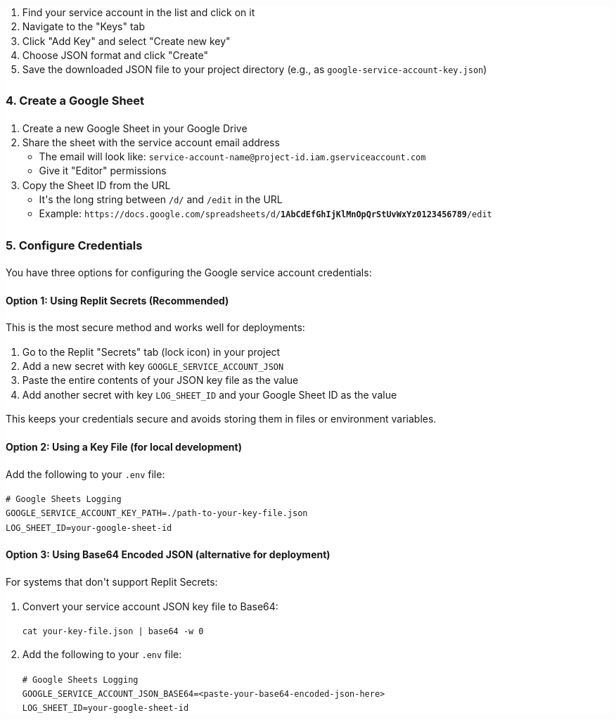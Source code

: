 1. Find your service account in the list and click on it
2. Navigate to the "Keys" tab
3. Click "Add Key" and select "Create new key"
4. Choose JSON format and click "Create"
5. Save the downloaded JSON file to your project directory (e.g., as `google-service-account-key.json`)

### 4. Create a Google Sheet

1. Create a new Google Sheet in your Google Drive
2. Share the sheet with the service account email address
   - The email will look like: `service-account-name@project-id.iam.gserviceaccount.com`
   - Give it "Editor" permissions
3. Copy the Sheet ID from the URL
   - It's the long string between `/d/` and `/edit` in the URL
   - Example: `https://docs.google.com/spreadsheets/d/`**`1AbCdEfGhIjKlMnOpQrStUvWxYz0123456789`**`/edit`

### 5. Configure Credentials

You have three options for configuring the Google service account credentials:

#### Option 1: Using Replit Secrets (Recommended)

This is the most secure method and works well for deployments:

1. Go to the Replit "Secrets" tab (lock icon) in your project
2. Add a new secret with key `GOOGLE_SERVICE_ACCOUNT_JSON`
3. Paste the entire contents of your JSON key file as the value
4. Add another secret with key `LOG_SHEET_ID` and your Google Sheet ID as the value

This keeps your credentials secure and avoids storing them in files or environment variables.

#### Option 2: Using a Key File (for local development)

Add the following to your `.env` file:

```
# Google Sheets Logging
GOOGLE_SERVICE_ACCOUNT_KEY_PATH=./path-to-your-key-file.json
LOG_SHEET_ID=your-google-sheet-id
```

#### Option 3: Using Base64 Encoded JSON (alternative for deployment)

For systems that don't support Replit Secrets:

1. Convert your service account JSON key file to Base64:
   ```
   cat your-key-file.json | base64 -w 0
   ```
   
2. Add the following to your `.env` file:
   ```
   # Google Sheets Logging
   GOOGLE_SERVICE_ACCOUNT_JSON_BASE64=<paste-your-base64-encoded-json-here>
   LOG_SHEET_ID=your-google-sheet-id
   ```
